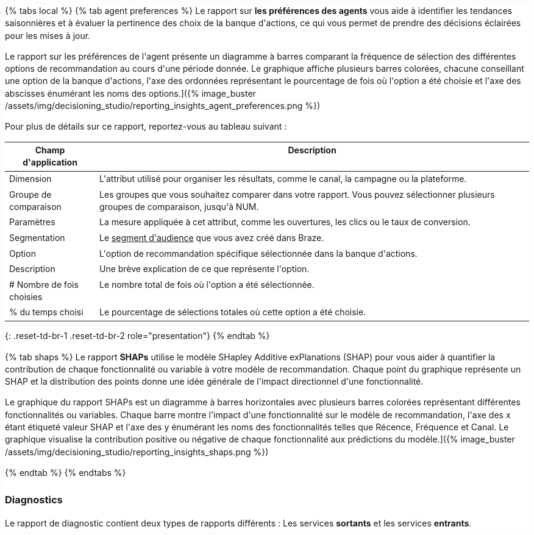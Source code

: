 {% tabs local %}
{% tab agent preferences %}
Le rapport sur **les préférences des agents** vous aide à identifier les tendances saisonnières et à évaluer la pertinence des choix de la banque d'actions, ce qui vous permet de prendre des décisions éclairées pour les mises à jour.

Le rapport sur les préférences de l'agent présente un diagramme à barres comparant la fréquence de sélection des différentes options de recommandation au cours d'une période donnée. Le graphique affiche plusieurs barres colorées, chacune conseillant une option de la banque d'actions, l'axe des ordonnées représentant le pourcentage de fois où l'option a été choisie et l'axe des abscisses énumérant les noms des options.]({% image_buster /assets/img/decisioning_studio/reporting_insights_agent_preferences.png %})

Pour plus de détails sur ce rapport, reportez-vous au tableau suivant :

| Champ d'application | Description |
|-------|-------------|
| Dimension | L'attribut utilisé pour organiser les résultats, comme le canal, la campagne ou la plateforme. |
| Groupe de comparaison | Les groupes que vous souhaitez comparer dans votre rapport. Vous pouvez sélectionner plusieurs groupes de comparaison, jusqu'à NUM. |
| Paramètres | La mesure appliquée à cet attribut, comme les ouvertures, les clics ou le taux de conversion. |
| Segmentation | Le [segment d'audience]({{site.baseurl}}/user_guide/engagement_tools/segments/) que vous avez créé dans Braze. |
| Option             | L'option de recommandation spécifique sélectionnée dans la banque d'actions. |
| Description        | Une brève explication de ce que représente l'option.            |
| \# Nombre de fois choisies  | Le nombre total de fois où l'option a été sélectionnée.         |
| % du temps choisi   | Le pourcentage de sélections totales où cette option a été choisie. |
{: .reset-td-br-1 .reset-td-br-2 role="presentation"}
{% endtab %}

{% tab shaps %}
Le rapport **SHAPs** utilise le modèle SHapley Additive exPlanations (SHAP) pour vous aider à quantifier la contribution de chaque fonctionnalité ou variable à votre modèle de recommandation. Chaque point du graphique représente un SHAP et la distribution des points donne une idée générale de l'impact directionnel d'une fonctionnalité.

Le graphique du rapport SHAPs est un diagramme à barres horizontales avec plusieurs barres colorées représentant différentes fonctionnalités ou variables. Chaque barre montre l'impact d'une fonctionnalité sur le modèle de recommandation, l'axe des x étant étiqueté valeur SHAP et l'axe des y énumérant les noms des fonctionnalités telles que Récence, Fréquence et Canal. Le graphique visualise la contribution positive ou négative de chaque fonctionnalité aux prédictions du modèle.]({% image_buster /assets/img/decisioning_studio/reporting_insights_shaps.png %})

{% endtab %}
{% endtabs %}

### Diagnostics

Le rapport de diagnostic contient deux types de rapports différents : Les services **sortants** et les services **entrants**.
